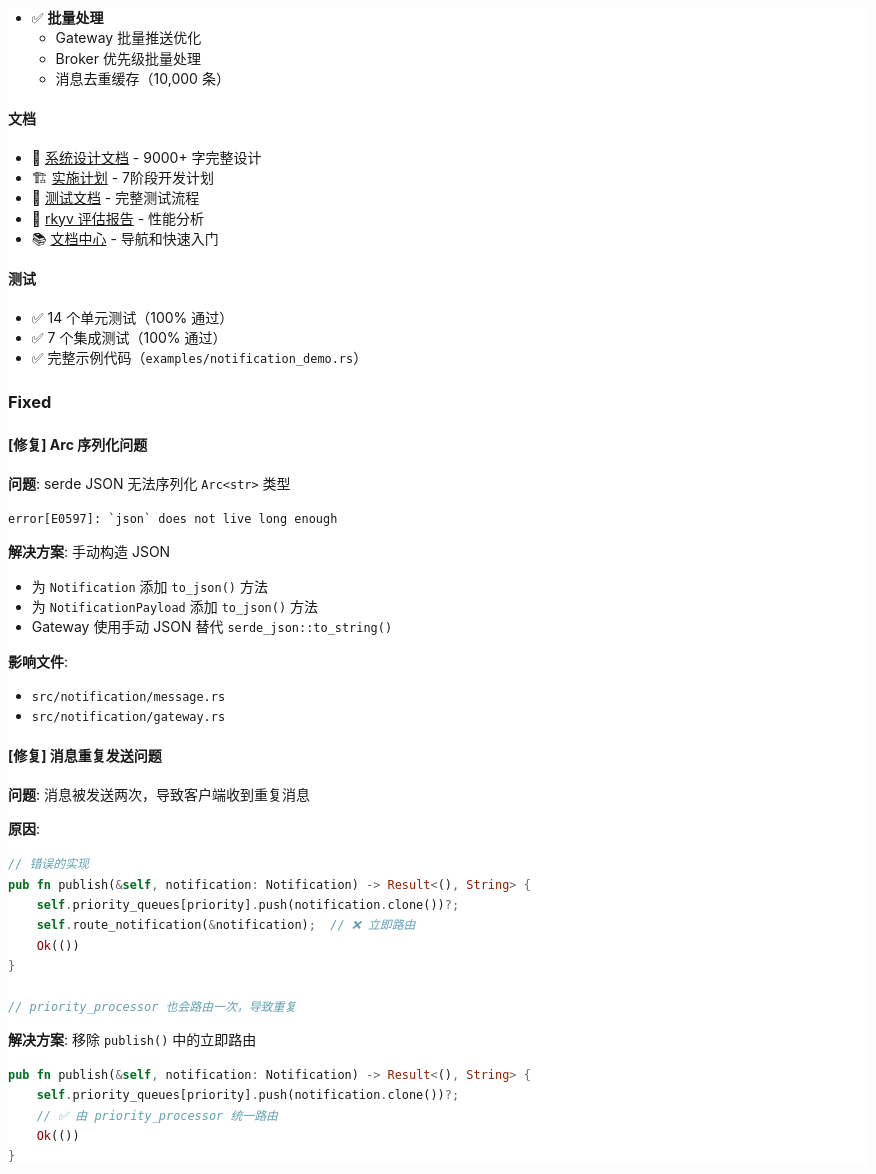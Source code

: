 - ✅ **批量处理**
  - Gateway 批量推送优化
  - Broker 优先级批量处理
  - 消息去重缓存（10,000 条）

#### 文档
- 📐 [系统设计文档](01_DESIGN/SYSTEM_DESIGN.md) - 9000+ 字完整设计
- 🏗️ [实施计划](01_DESIGN/IMPLEMENTATION_PLAN.md) - 7阶段开发计划
- 🧪 [测试文档](03_TESTING/TESTING.md) - 完整测试流程
- 🎯 [rkyv 评估报告](01_DESIGN/RKYV_EVALUATION.md) - 性能分析
- 📚 [文档中心](README.md) - 导航和快速入门

#### 测试
- ✅ 14 个单元测试（100% 通过）
- ✅ 7 个集成测试（100% 通过）
- ✅ 完整示例代码（`examples/notification_demo.rs`）

### Fixed

#### [修复] Arc<str> 序列化问题
**问题**: serde JSON 无法序列化 `Arc<str>` 类型
```
error[E0597]: `json` does not live long enough
```

**解决方案**: 手动构造 JSON
- 为 `Notification` 添加 `to_json()` 方法
- 为 `NotificationPayload` 添加 `to_json()` 方法
- Gateway 使用手动 JSON 替代 `serde_json::to_string()`

**影响文件**:
- `src/notification/message.rs`
- `src/notification/gateway.rs`

#### [修复] 消息重复发送问题
**问题**: 消息被发送两次，导致客户端收到重复消息

**原因**:
```rust
// 错误的实现
pub fn publish(&self, notification: Notification) -> Result<(), String> {
    self.priority_queues[priority].push(notification.clone())?;
    self.route_notification(&notification);  // ❌ 立即路由
    Ok(())
}

// priority_processor 也会路由一次，导致重复
```

**解决方案**: 移除 `publish()` 中的立即路由
```rust
pub fn publish(&self, notification: Notification) -> Result<(), String> {
    self.priority_queues[priority].push(notification.clone())?;
    // ✅ 由 priority_processor 统一路由
    Ok(())
}
```
